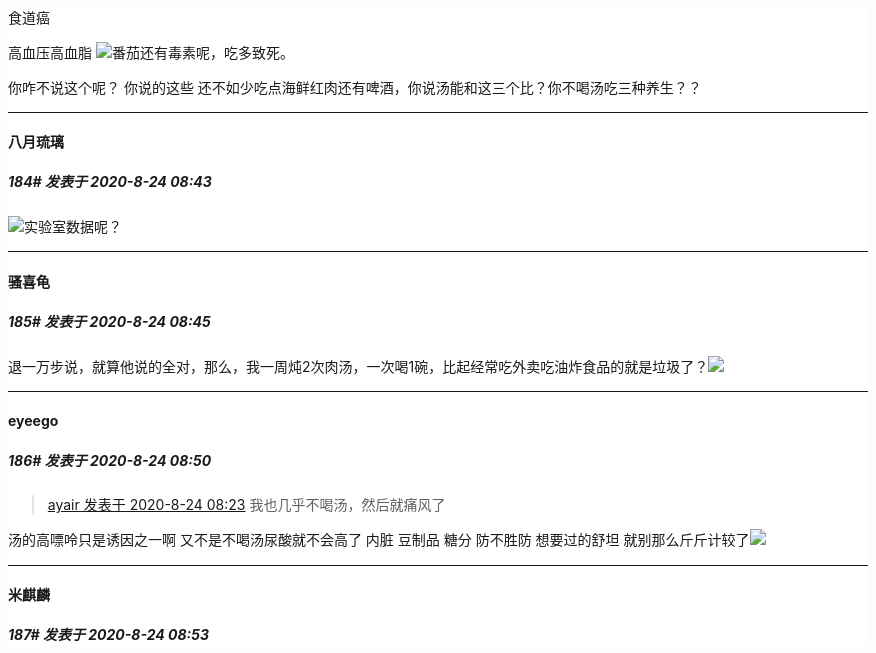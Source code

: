 食道癌

高血压高血脂</blockquote>
<img src="https://static.saraba1st.com/image/smiley/face2017/040.png" referrerpolicy="no-referrer">番茄还有毒素呢，吃多致死。

你咋不说这个呢？ 你说的这些 还不如少吃点海鲜红肉还有啤酒，你说汤能和这三个比？你不喝汤吃三种养生？？







*****

####  八月琉璃  
##### 184#       发表于 2020-8-24 08:43



<img src="https://static.saraba1st.com/image/smiley/face2017/020.png" referrerpolicy="no-referrer">实验室数据呢？







*****

####  骚喜龟  
##### 185#       发表于 2020-8-24 08:45




退一万步说，就算他说的全对，那么，我一周炖2次肉汤，一次喝1碗，比起经常吃外卖吃油炸食品的就是垃圾了？<img src="https://static.saraba1st.com/image/smiley/face2017/037.png" referrerpolicy="no-referrer">







*****

####  eyeego  
##### 186#       发表于 2020-8-24 08:50



<blockquote><a href="httphttps://bbs.saraba1st.com/2b/forum.php?mod=redirect&amp;goto=findpost&amp;pid=48531025&amp;ptid=1956117" target="_blank">ayair 发表于 2020-8-24 08:23</a>
我也几乎不喝汤，然后就痛风了</blockquote>
汤的高嘌呤只是诱因之一啊 又不是不喝汤尿酸就不会高了 内脏 豆制品 糖分 防不胜防 想要过的舒坦 就别那么斤斤计较了<img src="https://static.saraba1st.com/image/smiley/face2017/067.png" referrerpolicy="no-referrer">







*****

####  米麒麟  
##### 187#       发表于 2020-8-24 08:53
